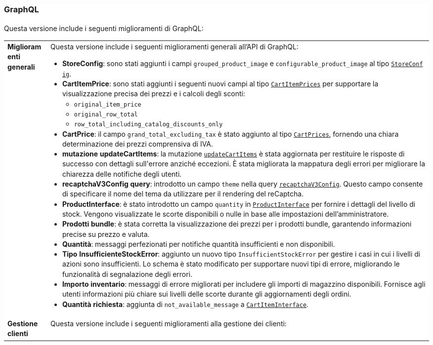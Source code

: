 ### GraphQL

Questa versione include i seguenti miglioramenti di GraphQL:

<table style="table-layout:auto">
    <tbody>
        <tr>
           <td><strong>Miglioramenti generali</strong></td>
           <td>Questa versione include i seguenti miglioramenti generali all’API di GraphQL:
             <ul>
               <li><!--LYNX-401--><strong>StoreConfig</strong>: sono stati aggiunti i campi <code>grouped_product_image</code> e <code>configurable_product_image</code> al tipo <a href="https://developer.adobe.com/commerce/webapi/graphql-api/index.html#definition-StoreConfig"><code>StoreConfig</code></a>.</li>
              <li><!--LYNX-387--><strong>CartItemPrice</strong>: sono stati aggiunti i seguenti nuovi campi al tipo <a href="https://developer.adobe.com/commerce/webapi/graphql-api/index.html#definition-CartItemPrices"><code>CartItemPrices</code></a> per supportare la visualizzazione precisa dei prezzi e i calcoli degli sconti:
                <ul>
                  <li><code>original_item_price</code></li>
                  <li><code>original_row_total</code></li>
                  <li><code>row_total_including_catalog_discounts_only</code></li>
                </ul>
              </li>
              <li><!--LYNX-451--><strong>CartPrice</strong>: il campo <code>grand_total_excluding_tax</code> è stato aggiunto al tipo <a href="https://developer.adobe.com/commerce/webapi/graphql-api/index.html#definition-CartPrices"><code>CartPrices</code></a>, fornendo una chiara determinazione dei prezzi comprensiva di IVA.</li>
              <li><!--LYNX-542--><strong>mutazione updateCartItems</strong>: la mutazione <a href="https://developer.adobe.com/commerce/webapi/graphql-api/index.html#mutation-updateCartItems"><code>updateCartItems</code></a> è stata aggiornata per restituire le risposte di successo con dettagli sull'errore anziché eccezioni. È stata migliorata la mappatura degli errori per migliorare la chiarezza delle notifiche degli utenti.</li>
              <li><!--LYNX-522--><strong>recaptchaV3Config query</strong>: introdotto un campo <code>theme</code> nella query <a href="https://developer.adobe.com/commerce/webapi/graphql-api/index.html#query-recaptchaV3Config"><code>recaptchaV3Config</code></a>. Questo campo consente di specificare il nome del tema da utilizzare per il rendering del reCaptcha.</li>
              <li><!--LYNX-540--><strong>ProductInterface</strong>: è stato introdotto un campo <code>quantity</code> in <a href="https://developer.adobe.com/commerce/webapi/graphql-api/index.html#definition-ProductInterface"><code>ProductInterface</code></a> per fornire i dettagli del livello di stock. Vengono visualizzate le scorte disponibili o nulle in base alle impostazioni dell’amministratore.</li>
               <li><!--LYNX-460--><strong>Prodotti bundle</strong>: è stata corretta la visualizzazione dei prezzi per i prodotti bundle, garantendo informazioni precise su prezzo e valuta.</li>
               <li><!--LYNX-547--><strong>Quantità</strong>: messaggi perfezionati per notifiche quantità insufficienti e non disponibili.</li>
               <li><!--LYNX-541--><strong>Tipo InsufficienteStockError</strong>: aggiunto un nuovo tipo <code>InsufficientStockError</code> per gestire i casi in cui i livelli di azioni sono insufficienti. Lo schema è stato modificato per supportare nuovi tipi di errore, migliorando le funzionalità di segnalazione degli errori.</li>
               <li><!--LYNX-476--><strong>Importo inventario</strong>: messaggi di errore migliorati per includere gli importi di magazzino disponibili. Fornisce agli utenti informazioni più chiare sui livelli delle scorte durante gli aggiornamenti degli ordini.</li>
               <li><!--LYNX-377--><strong>Quantità richiesta</strong>: aggiunta di <code>not_available_message</code> a <a href="https://developer.adobe.com/commerce/webapi/graphql-api/index.html#definition-CartItemInterface"><code>CartItemInterface</code></a>.</li>
             </ul>
           </td>
        </tr>
        <tr>
           <td><strong>Gestione clienti</strong></td>
           <td>Questa versione include i seguenti miglioramenti alla gestione dei clienti:
             <ul>